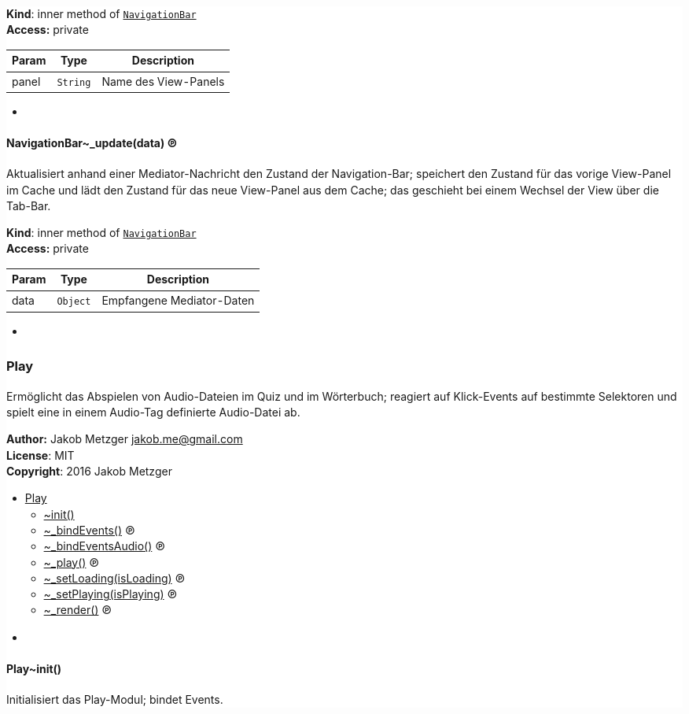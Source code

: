 **Kind**: inner method of <code>[NavigationBar](#module_NavigationBar)</code>  
**Access:** private  

| Param | Type | Description |
| --- | --- | --- |
| panel | <code>String</code> | Name des View-Panels |


-

<a name="module_NavigationBar.._update"></a>

#### NavigationBar~_update(data) ℗
Aktualisiert anhand einer Mediator-Nachricht den Zustand
der Navigation-Bar; speichert den Zustand für das vorige View-Panel
im Cache und lädt den Zustand für das neue View-Panel aus dem Cache;
das geschieht bei einem Wechsel der View über die Tab-Bar.

**Kind**: inner method of <code>[NavigationBar](#module_NavigationBar)</code>  
**Access:** private  

| Param | Type | Description |
| --- | --- | --- |
| data | <code>Object</code> | Empfangene Mediator-Daten |


-

<a name="module_Play"></a>

### Play
Ermöglicht das Abspielen von Audio-Dateien im Quiz und im Wörterbuch;
reagiert auf Klick-Events auf bestimmte Selektoren und spielt eine
in einem Audio-Tag definierte Audio-Datei ab.

**Author:** Jakob Metzger <jakob.me@gmail.com>  
**License**: MIT  
**Copyright**: 2016 Jakob Metzger  

* [Play](#module_Play)
    * [~init()](#module_Play..init)
    * [~_bindEvents()](#module_Play.._bindEvents) ℗
    * [~_bindEventsAudio()](#module_Play.._bindEventsAudio) ℗
    * [~_play()](#module_Play.._play) ℗
    * [~_setLoading(isLoading)](#module_Play.._setLoading) ℗
    * [~_setPlaying(isPlaying)](#module_Play.._setPlaying) ℗
    * [~_render()](#module_Play.._render) ℗


-

<a name="module_Play..init"></a>

#### Play~init()
Initialisiert das Play-Modul; bindet Events.
